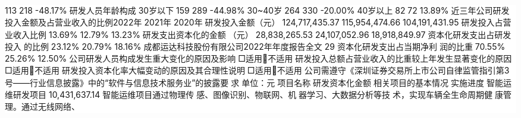 113
218
-48.17%
研发人员年龄构成
30岁以下
159
289
-44.98%
30~40岁
264
330
-20.00%
40岁以上
82
72
13.89%
近三年公司研发投入金额及占营业收入的比例2022年
2021年
2020年
研发投入金额（元）
124,717,435.37
115,954,474.66
104,191,431.95
研发投入占营业收入比例
13.69%
12.79%
13.23%
研发支出资本化的金额
（元）
28,838,265.53
24,107,052.96
18,918,849.97
资本化研发支出占研发投入
的比例
23.12%
20.79%
18.16%
成都运达科技股份有限公司2022年年度报告全文
29
资本化研发支出占当期净利
润的比重
70.55%
25.26%
12.50%
公司研发人员构成发生重大变化的原因及影响
□适用不适用
研发投入总额占营业收入的比重较上年发生显著变化的原因
□适用不适用
研发投入资本化率大幅变动的原因及其合理性说明
□适用不适用
公司需遵守《深圳证券交易所上市公司自律监管指引第3号——行业信息披露》中的“软件与信息技术服务业”的披露要
求
单位：元
项目名称
研发资本化金额
相关项目的基本情况
实施进度
智能运维研发项目
10,431,637.14
智能运维项目通过物理传
感、图像识别、物联网、机
器学习、大数据分析等技
术，实现车辆全生命周期健
康管理。通过无线网络、